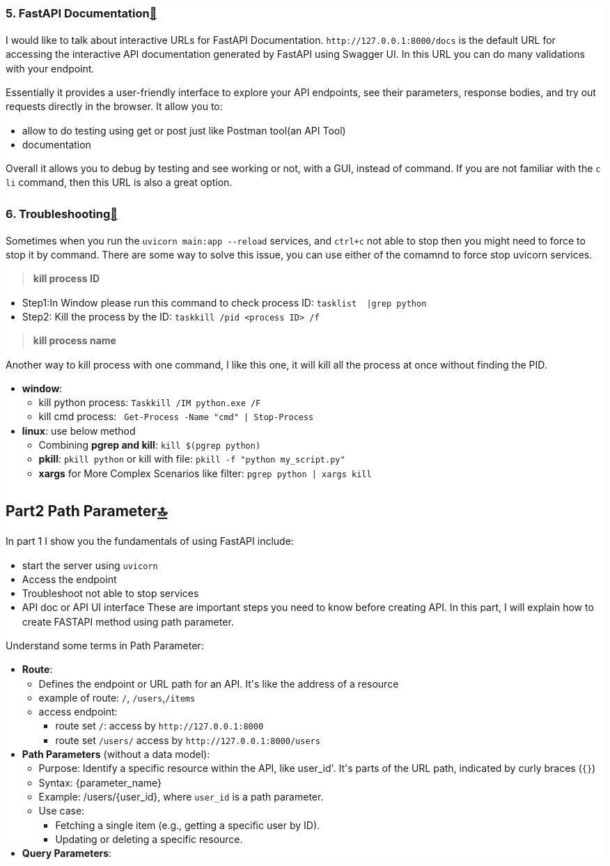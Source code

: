 ### 5. FastAPI Documentation[🔼](#part1)

I would like to talk about interactive URLs for FastAPI Documentation. `http://127.0.0.1:8000/docs` is the default URL for accessing the interactive API documentation generated by FastAPI using Swagger UI. In this URL you can do many validations with your endpoint.

Essentially it provides a user-friendly interface to explore your API endpoints, see their parameters, response bodies, and try out requests directly in the browser. It allow you to: 

- allow to do testing using get or post just like Postman tool(an API Tool) 
- documentation

Overall it allows you to debug by testing and see working or not, with a GUI, instead of command. If you are not familiar with the `cli` command, then this URL is also a great option.


### 6. Troubleshooting[🔼](#part1)

Sometimes when you run the `uvicorn main:app --reload` services, and `ctrl+c` not able to stop  then you might need to force to stop it by command. 
There are some way to solve this issue, you can use either of the comamnd to force stop uvicorn services. 

> **kill process ID**

- Step1:In Window please run this command to check process ID: `tasklist  |grep python`
- Step2: Kill the process by the ID: `taskkill /pid <process ID> /f`

> **kill process name**

Another way to kill process with one command, I like this one, it will kill all the process at once without finding the PID. 

- **window**:
	- kill python process: `Taskkill /IM python.exe /F` 
	- kill cmd process: ` Get-Process -Name "cmd" | Stop-Process`
- **linux**: use below method 
	- Combining **pgrep and kill**: `kill $(pgrep python)`
	- **pkill**: `pkill python` or kill with file: `pkill -f "python my_script.py"`
	- **xargs** for More Complex Scenarios like filter: `pgrep python | xargs kill`
	
<a name="part2"></a>
## Part2 Path Parameter[🔝](#content)

In part 1 I show you the fundamentals of using FastAPI include:
- start the server using `uvicorn`
- Access the endpoint
- Troubleshoot not able to stop services 
- API doc or API UI interface
These are important steps you need to know before creating API. In this part, I will explain how to create FASTAPI method using path parameter. 

Understand some terms in Path Parameter:
- **Route**:
  - Defines the endpoint or URL path for an API. It's like the address of a resource
  - example of route: `/`, `/users`,`/items`
  - access endpoint:
    - route set `/`: access by `http://127.0.0.1:8000`
    - route set `/users/` access by `http://127.0.0.1:8000/users`
- **Path Parameters** (without a data model):
  - Purpose: Identify a specific resource within the API, like user_id'. It's parts of the URL path, indicated by curly braces (`{}`)
  - Syntax: {parameter_name}
  - Example: /users/{user_id}, where `user_id` is a path parameter.
  - Use case:
    - Fetching a single item (e.g., getting a specific user by ID).
    - Updating or deleting a specific resource.
- **Query Parameters**: